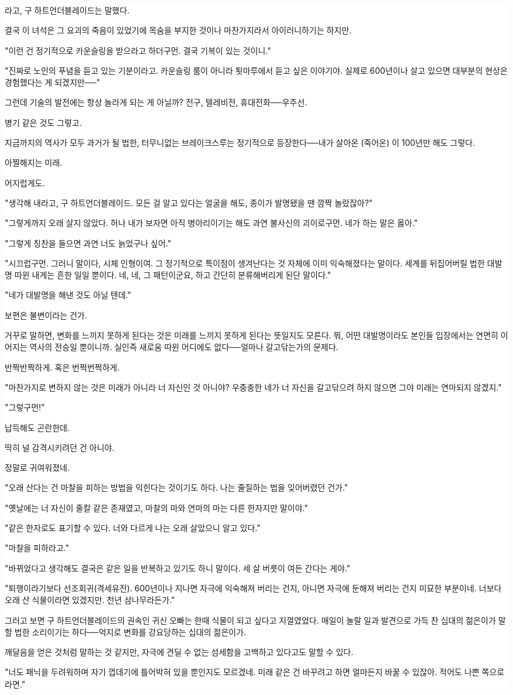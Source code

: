 라고, 구 하트언더블레이드는 말했다.

결국 이 녀석은 그 요괴의 죽음이 있었기에 목숨을 부지한 것이나 마찬가지라서 아이러니하기는 하지만.

"이런 건 정기적으로 카운슬링을 받으라고 하더구먼. 결국 기복이 있는 것이니."

"진짜로 노인의 푸념을 듣고 있는 기분이라고. 카운슬링 룸이 아니라 툇마루에서 듣고 싶은 이야기야. 실제로 600년이나 살고 있으면 대부분의 현상은 경험했다는 게 되겠지만──"

그런데 기술의 발전에는 항상 놀라게 되는 게 아닐까? 전구, 텔레비전, 휴대전화──우주선.

병기 같은 것도 그렇고.

지금까지의 역사가 모두 과거가 될 법한, 터무니없는 브레이크스루는 정기적으로 등장한다──내가 살아온 (죽어온) 이 100년만 해도 그렇다.

아찔해지는 미래.

어지럽게도.

"생각해 내라고, 구 하트언더블레이드. 모든 걸 알고 있다는 얼굴을 해도, 종이가 발명됐을 땐 깜짝 놀랐잖아?"

"그렇게까지 오래 살지 않았다. 허나 내가 보자면 아직 병아리이기는 해도 과연 불사신의 괴이로구먼. 네가 하는 말은 옳아."

"그렇게 칭찬을 들으면 과연 너도 늙었구나 싶어."

"시끄럽구먼. 그러니 말이다, 시체 인형이여. 그 정기적으로 특이점이 생겨난다는 것 자체에 이미 익숙해졌다는 말이다. 세계를 뒤집어버릴 법한 대발명 따윈 내게는 흔한 일일 뿐이다. 네, 네, 그 패턴이군요, 하고 간단히 분류해버리게 된단 말이다."

"네가 대발명을 해낸 것도 아닐 텐데."

보편은 불변이라는 건가.

거꾸로 말하면, 변화를 느끼지 못하게 된다는 것은 미래를 느끼지 못하게 된다는 뜻일지도 모른다. 뭐, 어떤 대발명이라도 본인들 입장에서는 연면히 이어지는 역사의 전승일 뿐이니까. 실인즉 새로움 따윈 어디에도 없다──얼마나 갈고닦는가의 문제다.

반짝반짝하게. 혹은 번쩍번쩍하게.

"마찬가지로 변하지 않는 것은 미래가 아니라 너 자신인 것 아니야? 우중충한 네가 너 자신을 갈고닦으려 하지 않으면 그야 미래는 연마되지 않겠지."

"그렇구먼!"

납득해도 곤란한데.

딱히 널 감격시키려던 건 아니야.

정말로 귀여워졌네.

"오래 산다는 건 마찰을 피하는 방법을 익힌다는 것이기도 하다. 나는 줄질하는 법을 잊어버렸던 건가."

"옛날에는 너 자신이 줄칼 같은 존재였고, 마찰의 마와 연마의 마는 다른 한자지만 말이야."

"같은 한자로도 표기할 수 있다. 너와 다르게 나는 오래 살았으니 알고 있다."

"마찰을 피하라고."

"바뀌었다고 생각해도 결국은 같은 일을 반복하고 있기도 하니 말이다. 세 살 버릇이 여든 간다는 게야."

"퇴행이라기보다 선조회귀(격세유전). 600년이나 지나면 자극에 익숙해져 버리는 건지, 아니면 자극에 둔해져 버리는 건지 미묘한 부분이네. 너보다 오래 산 식물이라면 있겠지만. 천년 삼나무라든가."

그러고 보면 구 하트언더블레이드의 권속인 귀신 오빠는 한때 식물이 되고 싶다고 지껄였었다. 매일이 놀랄 일과 발견으로 가득 찬 십대의 젊은이가 말할 법한 소리이기는 하다──억지로 변화를 강요당하는 십대의 젊은이가.

깨달음을 얻은 것처럼 말하는 것 같지만, 자극에 견딜 수 없는 섬세함을 고백하고 있다고도 말할 수 있다.

"너도 패닉을 두려워하며 자기 껍데기에 틀어박혀 있을 뿐인지도 모르겠네. 미래 같은 건 바꾸려고 하면 얼마든지 바꿀 수 있잖아. 적어도 나쁜 쪽으로라면."
